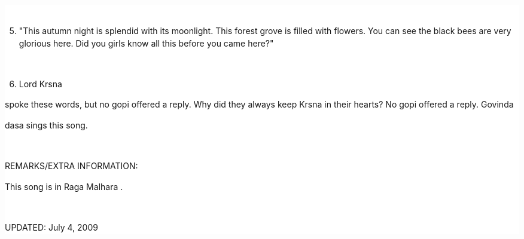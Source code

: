 
 


5) "This autumn night
is splendid with its moonlight. This forest grove is filled with flowers. You
can see the black bees are very glorious here. Did you girls know all this
before you came here?"


 


6) Lord 
Krsna

spoke these words, but no 
gopi
 offered a reply. Why
did they always keep 
Krsna
 in their hearts? No 
gopi
 offered a reply. 
Govinda
 
dasa
 sings this song.


 


REMARKS/EXTRA INFORMATION:


This
song is in Raga 
Malhara
.


 


UPDATED:
 July 4, 2009